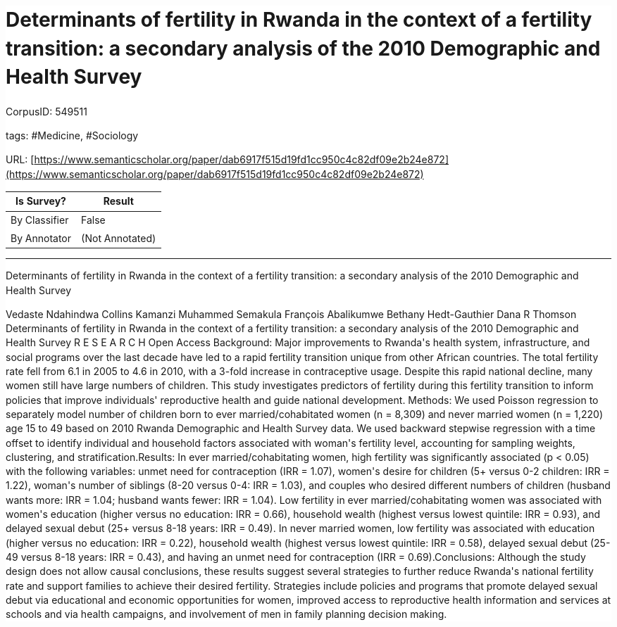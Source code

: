 # Determinants of fertility in Rwanda in the context of a fertility transition: a secondary analysis of the 2010 Demographic and Health Survey

CorpusID: 549511
 
tags: #Medicine, #Sociology

URL: [https://www.semanticscholar.org/paper/dab6917f515d19fd1cc950c4c82df09e2b24e872](https://www.semanticscholar.org/paper/dab6917f515d19fd1cc950c4c82df09e2b24e872)
 
| Is Survey?        | Result          |
| ----------------- | --------------- |
| By Classifier     | False |
| By Annotator      | (Not Annotated) |

---

Determinants of fertility in Rwanda in the context of a fertility transition: a secondary analysis of the 2010 Demographic and Health Survey


Vedaste Ndahindwa 
Collins Kamanzi 
Muhammed Semakula 
François Abalikumwe 
Bethany Hedt-Gauthier 
Dana R Thomson 
Determinants of fertility in Rwanda in the context of a fertility transition: a secondary analysis of the 2010 Demographic and Health Survey
R E S E A R C H Open Access
Background: Major improvements to Rwanda's health system, infrastructure, and social programs over the last decade have led to a rapid fertility transition unique from other African countries. The total fertility rate fell from 6.1 in 2005 to 4.6 in 2010, with a 3-fold increase in contraceptive usage. Despite this rapid national decline, many women still have large numbers of children. This study investigates predictors of fertility during this fertility transition to inform policies that improve individuals' reproductive health and guide national development. Methods: We used Poisson regression to separately model number of children born to ever married/cohabitated women (n = 8,309) and never married women (n = 1,220) age 15 to 49 based on 2010 Rwanda Demographic and Health Survey data. We used backward stepwise regression with a time offset to identify individual and household factors associated with woman's fertility level, accounting for sampling weights, clustering, and stratification.Results: In ever married/cohabitating women, high fertility was significantly associated (p < 0.05) with the following variables: unmet need for contraception (IRR = 1.07), women's desire for children (5+ versus 0-2 children: IRR = 1.22), woman's number of siblings (8-20 versus 0-4: IRR = 1.03), and couples who desired different numbers of children (husband wants more: IRR = 1.04; husband wants fewer: IRR = 1.04). Low fertility in ever married/cohabitating women was associated with women's education (higher versus no education: IRR = 0.66), household wealth (highest versus lowest quintile: IRR = 0.93), and delayed sexual debut (25+ versus 8-18 years: IRR = 0.49). In never married women, low fertility was associated with education (higher versus no education: IRR = 0.22), household wealth (highest versus lowest quintile: IRR = 0.58), delayed sexual debut (25-49 versus 8-18 years: IRR = 0.43), and having an unmet need for contraception (IRR = 0.69).Conclusions: Although the study design does not allow causal conclusions, these results suggest several strategies to further reduce Rwanda's national fertility rate and support families to achieve their desired fertility. Strategies include policies and programs that promote delayed sexual debut via educational and economic opportunities for women, improved access to reproductive health information and services at schools and via health campaigns, and involvement of men in family planning decision making.
